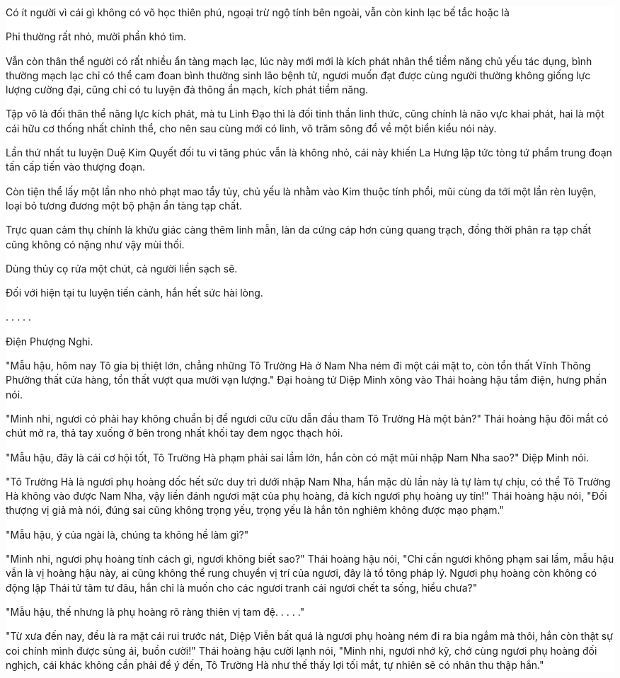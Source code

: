 Có ít người vì cái gì không có võ học thiên phú, ngoại trừ ngộ tính bên ngoài, vẫn còn kinh lạc bế tắc hoặc là

Phi thường rất nhỏ, mười phần khó tìm.

Vẫn còn thân thể người có rất nhiều ẩn tàng mạch lạc, lúc này mới mới là kích phát nhân thể tiềm năng chủ yếu tác dụng, bình thường mạch lạc chỉ có thể cam đoan bình thường sinh lão bệnh tử, ngươi muốn đạt được cùng người thường không giống lực lượng cường đại, cũng chỉ có tu luyện đả thông ẩn mạch, kích phát tiềm năng.

Tập võ là đối thân thể năng lực kích phát, mà tu Linh Đạo thì là đối tinh thần linh thức, cũng chính là não vực khai phát, hai là một cái hữu cơ thống nhất chỉnh thể, cho nên sau cùng mới có linh, võ trăm sông đổ về một biển kiểu nói này.

Lần thứ nhất tu luyện Duệ Kim Quyết đối tu vi tăng phúc vẫn là không nhỏ, cái này khiến La Hưng lập tức tòng tứ phẩm trung đoạn tấn cấp tiến vào thượng đoạn.

Còn tiện thể lấy một lần nho nhỏ phạt mao tẩy tủy, chủ yếu là nhằm vào Kim thuộc tính phổi, mũi cùng da tới một lần rèn luyện, loại bỏ tương đương một bộ phận ẩn tàng tạp chất.

Trực quan cảm thụ chính là khứu giác càng thêm linh mẫn, làn da cứng cáp hơn cùng quang trạch, đồng thời phân ra tạp chất cũng không có nặng như vậy mùi thối.

Dùng thủy cọ rửa một chút, cả người liền sạch sẽ.

Đối với hiện tại tu luyện tiến cảnh, hắn hết sức hài lòng.

. . . . .

Điện Phượng Nghi.

"Mẫu hậu, hôm nay Tô gia bị thiệt lớn, chẳng những Tô Trường Hà ở Nam Nha ném đi một cái mặt to, còn tổn thất Vĩnh Thông Phường thất cửa hàng, tổn thất vượt qua mười vạn lượng." Đại hoàng tử Diệp Minh xông vào Thái hoàng hậu tẩm điện, hưng phấn nói.

"Minh nhi, ngươi có phải hay không chuẩn bị để ngươi cữu cữu dẫn đầu tham Tô Trường Hà một bản?" Thái hoàng hậu đôi mắt có chút mở ra, thả tay xuống ở bên trong nhất khối tay đem ngọc thạch hỏi.

"Mẫu hậu, đây là cái cơ hội tốt, Tô Trường Hà phạm phải sai lầm lớn, hắn còn có mặt mũi nhập Nam Nha sao?" Diệp Minh nói.

"Tô Trường Hà là ngươi phụ hoàng dốc hết sức duy trì dưới nhập Nam Nha, hắn mặc dù lần này là tự làm tự chịu, có thể Tô Trường Hà không vào được Nam Nha, vậy liền đánh ngươi mặt của phụ hoàng, đả kích ngươi phụ hoàng uy tín!" Thái hoàng hậu nói, "Đối thượng vị giả mà nói, đúng sai cũng không trọng yếu, trọng yếu là hắn tôn nghiêm không được mạo phạm."

"Mẫu hậu, ý của ngài là, chúng ta không hề làm gì?"

"Minh nhi, ngươi phụ hoàng tính cách gì, ngươi không biết sao?" Thái hoàng hậu nói, "Chỉ cần ngươi không phạm sai lầm, mẫu hậu vẫn là vị hoàng hậu này, ai cũng không thể rung chuyển vị trí của ngươi, đây là tổ tông pháp lý. Ngươi phụ hoàng còn không có động lập Thái tử tâm tư đâu, hắn chỉ là muốn cho các ngươi tranh cái ngươi chết ta sống, hiểu chưa?"

"Mẫu hậu, thế nhưng là phụ hoàng rõ ràng thiên vị tam đệ. . . . ."

"Từ xưa đến nay, đều là ra mặt cái rui trước nát, Diệp Viễn bất quá là ngươi phụ hoàng ném đi ra bia ngắm mà thôi, hắn còn thật sự coi chính mình được sủng ái, buồn cười!" Thái hoàng hậu cười lạnh nói, "Minh nhi, ngươi nhớ kỹ, chớ cùng ngươi phụ hoàng đối nghịch, cái khác không cần phải để ý đến, Tô Trường Hà như thế thấy lợi tối mắt, tự nhiên sẽ có nhân thu thập hắn."
